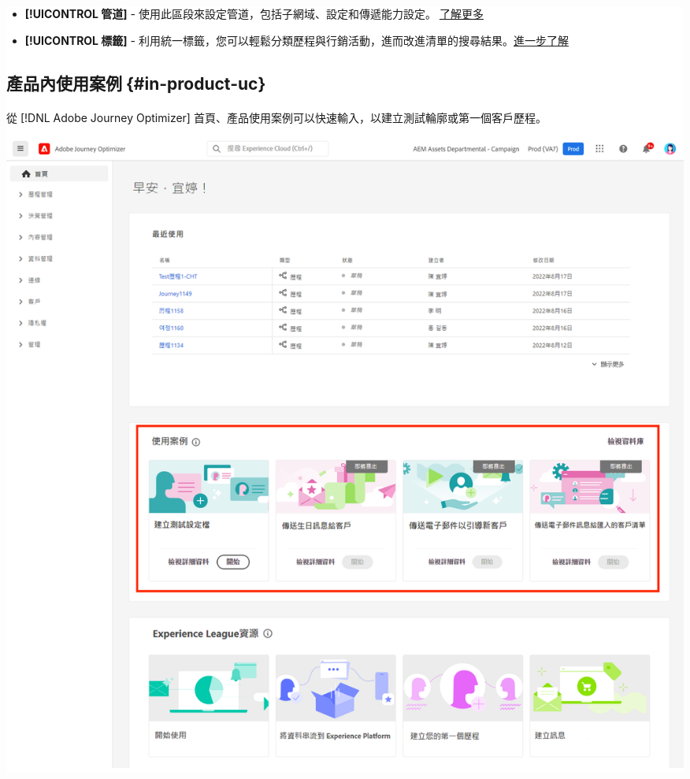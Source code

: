 * **[!UICONTROL 管道]** - 使用此區段來設定管道，包括子網域、設定和傳遞能力設定。 [了解更多](../configuration/get-started-configuration.md)

* **[!UICONTROL 標籤]** - 利用統一標籤，您可以輕鬆分類歷程與行銷活動，進而改進清單的搜尋結果。[進一步了解](../start/search-filter-categorize.md#work-with-unified-tags)

## 產品內使用案例 {#in-product-uc}

從 [!DNL Adobe Journey Optimizer] 首頁、產品使用案例可以快速輸入，以建立測試輪廓或第一個客戶歷程。

![](assets/use-cases-home.png)

